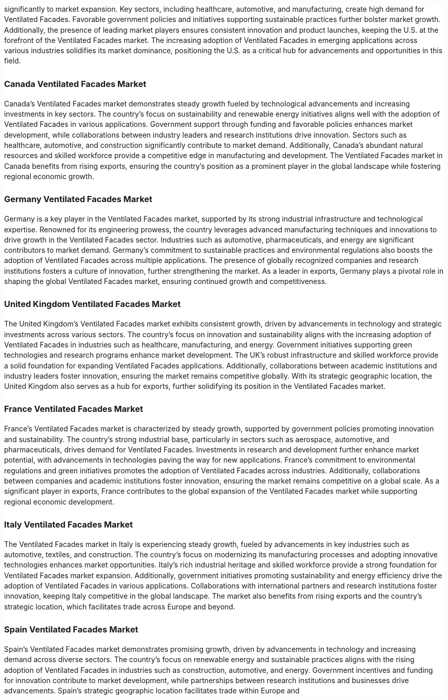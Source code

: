 significantly to market expansion. Key sectors, including healthcare, automotive, and manufacturing, create high demand for Ventilated Facades. Favorable government policies and initiatives supporting sustainable practices further bolster market growth. Additionally, the presence of leading market players ensures consistent innovation and product launches, keeping the U.S. at the forefront of the Ventilated Facades market. The increasing adoption of Ventilated Facades in emerging applications across various industries solidifies its market dominance, positioning the U.S. as a critical hub for advancements and opportunities in this field.</p><h3>Canada Ventilated Facades Market</h3><p>Canada&rsquo;s Ventilated Facades market demonstrates steady growth fueled by technological advancements and increasing investments in key sectors. The country&rsquo;s focus on sustainability and renewable energy initiatives aligns well with the adoption of Ventilated Facades in various applications. Government support through funding and favorable policies enhances market development, while collaborations between industry leaders and research institutions drive innovation. Sectors such as healthcare, automotive, and construction significantly contribute to market demand. Additionally, Canada&rsquo;s abundant natural resources and skilled workforce provide a competitive edge in manufacturing and development. The Ventilated Facades market in Canada benefits from rising exports, ensuring the country&rsquo;s position as a prominent player in the global landscape while fostering regional economic growth.</p><h3>Germany Ventilated Facades Market</h3><p>Germany is a key player in the Ventilated Facades market, supported by its strong industrial infrastructure and technological expertise. Renowned for its engineering prowess, the country leverages advanced manufacturing techniques and innovations to drive growth in the Ventilated Facades sector. Industries such as automotive, pharmaceuticals, and energy are significant contributors to market demand. Germany&rsquo;s commitment to sustainable practices and environmental regulations also boosts the adoption of Ventilated Facades across multiple applications. The presence of globally recognized companies and research institutions fosters a culture of innovation, further strengthening the market. As a leader in exports, Germany plays a pivotal role in shaping the global Ventilated Facades market, ensuring continued growth and competitiveness.</p><h3>United Kingdom Ventilated Facades Market</h3><p>The United Kingdom&rsquo;s Ventilated Facades market exhibits consistent growth, driven by advancements in technology and strategic investments across various sectors. The country&rsquo;s focus on innovation and sustainability aligns with the increasing adoption of Ventilated Facades in industries such as healthcare, manufacturing, and energy. Government initiatives supporting green technologies and research programs enhance market development. The UK&rsquo;s robust infrastructure and skilled workforce provide a solid foundation for expanding Ventilated Facades applications. Additionally, collaborations between academic institutions and industry leaders foster innovation, ensuring the market remains competitive globally. With its strategic geographic location, the United Kingdom also serves as a hub for exports, further solidifying its position in the Ventilated Facades market.</p><h3>France Ventilated Facades Market</h3><p>France&rsquo;s Ventilated Facades market is characterized by steady growth, supported by government policies promoting innovation and sustainability. The country&rsquo;s strong industrial base, particularly in sectors such as aerospace, automotive, and pharmaceuticals, drives demand for Ventilated Facades. Investments in research and development further enhance market potential, with advancements in technologies paving the way for new applications. France&rsquo;s commitment to environmental regulations and green initiatives promotes the adoption of Ventilated Facades across industries. Additionally, collaborations between companies and academic institutions foster innovation, ensuring the market remains competitive on a global scale. As a significant player in exports, France contributes to the global expansion of the Ventilated Facades market while supporting regional economic development.</p><h3>Italy Ventilated Facades Market</h3><p>The Ventilated Facades market in Italy is experiencing steady growth, fueled by advancements in key industries such as automotive, textiles, and construction. The country&rsquo;s focus on modernizing its manufacturing processes and adopting innovative technologies enhances market opportunities. Italy&rsquo;s rich industrial heritage and skilled workforce provide a strong foundation for Ventilated Facades market expansion. Additionally, government initiatives promoting sustainability and energy efficiency drive the adoption of Ventilated Facades in various applications. Collaborations with international partners and research institutions foster innovation, keeping Italy competitive in the global landscape. The market also benefits from rising exports and the country&rsquo;s strategic location, which facilitates trade across Europe and beyond.</p><h3>Spain Ventilated Facades Market</h3><p>Spain&rsquo;s Ventilated Facades market demonstrates promising growth, driven by advancements in technology and increasing demand across diverse sectors. The country&rsquo;s focus on renewable energy and sustainable practices aligns with the rising adoption of Ventilated Facades in industries such as construction, automotive, and energy. Government incentives and funding for innovation contribute to market development, while partnerships between research institutions and businesses drive advancements. Spain&rsquo;s strategic geographic location facilitates trade within Europe and